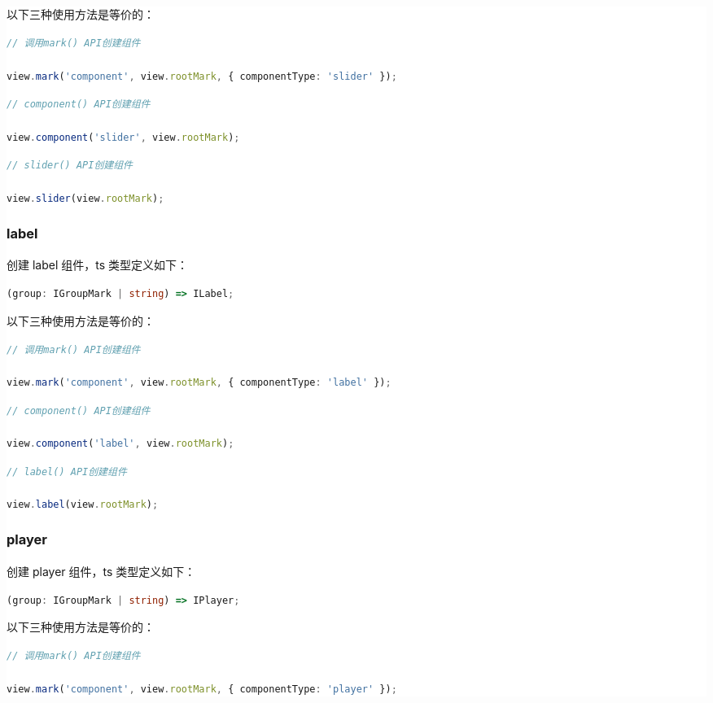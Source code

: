 以下三种使用方法是等价的：

```ts
// 调用mark() API创建组件

view.mark('component', view.rootMark, { componentType: 'slider' });
```

```ts
// component() API创建组件

view.component('slider', view.rootMark);
```

```ts
// slider() API创建组件

view.slider(view.rootMark);
```

### label

创建 label 组件，ts 类型定义如下：

```ts
(group: IGroupMark | string) => ILabel;
```

以下三种使用方法是等价的：

```ts
// 调用mark() API创建组件

view.mark('component', view.rootMark, { componentType: 'label' });
```

```ts
// component() API创建组件

view.component('label', view.rootMark);
```

```ts
// label() API创建组件

view.label(view.rootMark);
```

### player

创建 player 组件，ts 类型定义如下：

```ts
(group: IGroupMark | string) => IPlayer;
```

以下三种使用方法是等价的：

```ts
// 调用mark() API创建组件

view.mark('component', view.rootMark, { componentType: 'player' });
```
